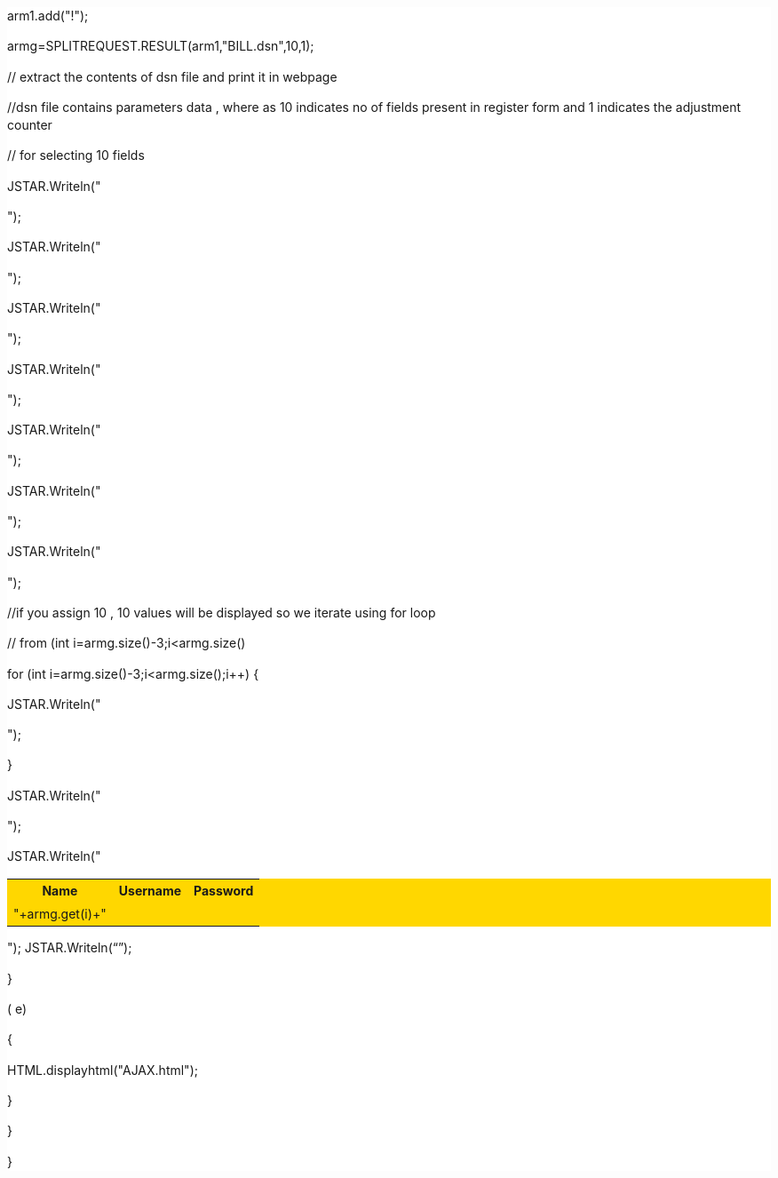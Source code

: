 
arm1.add("!");





 <AList> <String>  armg=SPLITREQUEST.RESULT(arm1,"BILL.dsn",10,1);

// extract  the  contents  of  dsn  file  and print  it  in webpage

//dsn  file contains  parameters  data ,  where as   10 indicates  no  of  fields  present  in register  form  and  1 indicates  the adjustment counter

// for  selecting  10 fields 



JSTAR.Writeln("<table style='width:100%' bgcolor=gold>");

JSTAR.Writeln("<tr>");
  
JSTAR.Writeln("  <th>Name</th>");
  
JSTAR.Writeln("  <th>Username</th>"); 
  
JSTAR.Writeln("  <th>Password</th>");
  

JSTAR.Writeln(" </tr>");
   
JSTAR.Writeln(" <tr>");


//if  you  assign  10 ,  10  values  will  be  displayed    so  we   iterate   using   for  loop  

//  from   (int i=armg.size()-3;i<armg.size()


for (int i=armg.size()-3;i<armg.size();i++)
{


JSTAR.Writeln("<td>"+armg.get(i)+"</td>");
   
 }

  
JSTAR.Writeln(" </tr>");
 
  
JSTAR.Writeln("</table>");
JSTAR.Writeln(“</html>”);


}

<CATCH>  (<EXE>  e)

{


HTML.displayhtml("AJAX.html");

}


}   

}
